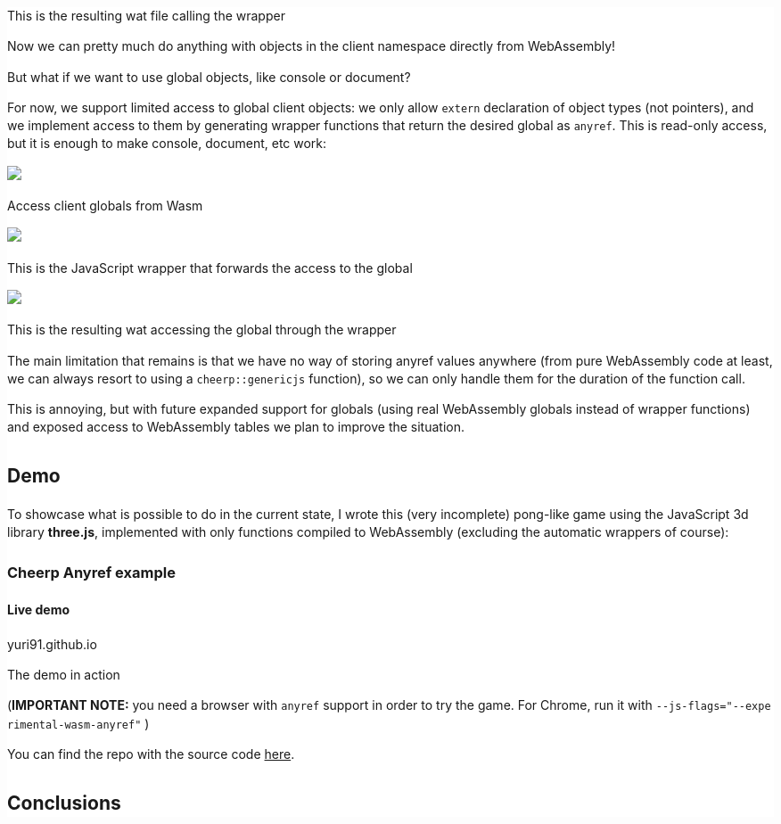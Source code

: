 This is the resulting wat file calling the wrapper

Now we can pretty much do anything with objects in the client namespace directly from WebAssembly!

But what if we want to use global objects, like console or document?

For now, we support limited access to global client objects: we only allow `extern` declaration of object types (not pointers), and we implement access to them by generating wrapper functions that return the desired global as `anyref`. This is read-only access, but it is enough to make console, document, etc work:

![](./images/Screenshot-2021-08-10-at-09.50.39-300x132.png)

Access client globals from Wasm

![](./images/Screenshot-2021-08-10-at-09.51.17-300x56.png)

This is the JavaScript wrapper that forwards the access to the global

![](./images/Screenshot-2021-08-10-at-09.51.49-261x300.png)

This is the resulting wat accessing the global through the wrapper

The main limitation that remains is that we have no way of storing anyref values anywhere (from pure WebAssembly code at least, we can always resort to using a `cheerp::genericjs` function), so we can only handle them for the duration of the function call.

This is annoying, but with future expanded support for globals (using real WebAssembly globals instead of wrapper functions) and exposed access to WebAssembly tables we plan to improve the situation.

## Demo

To showcase what is possible to do in the current state, I wrote this (very incomplete) pong-like game using the JavaScript 3d library **three.js**, implemented with only functions compiled to WebAssembly (excluding the automatic wrappers of course):

### Cheerp Anyref example

#### Live demo

yuri91.github.io

<iframe class="t u v iz aj" title="recording" src="https://cdn.embedly.com/widgets/media.html?src=https%3A%2F%2Fgfycat.com%2Fifr%2Fforsakenqueasyamericancrocodile&amp;display_name=Gfycat&amp;url=https%3A%2F%2Fgfycat.com%2Fforsakenqueasyamericancrocodile&amp;image=https%3A%2F%2Fthumbs.gfycat.com%2FForsakenQueasyAmericancrocodile-size_restricted.gif&amp;key=a19fcc184b9711e1b4764040d3dc5c07&amp;type=text%2Fhtml&amp;schema=gfycat" width="802" height="754" frameborder="0" scrolling="auto" allowfullscreen="allowfullscreen" data-mce-fragment="1"></iframe>

The demo in action

(**IMPORTANT NOTE:** you need a browser with `anyref` support in order to try the game. For Chrome, run it with `--js-flags="--experimental-wasm-anyref"` )

You can find the repo with the source code [here](https://github.com/yuri91/AnyPong).

## Conclusions
